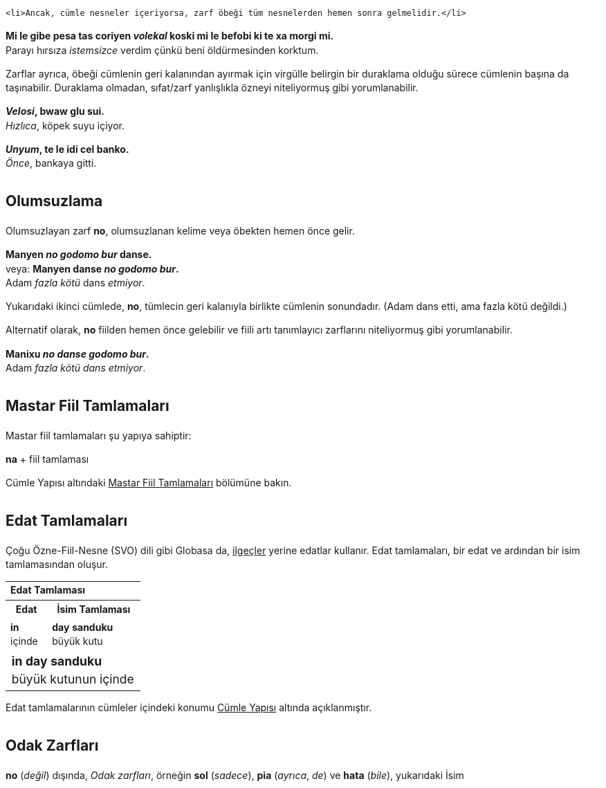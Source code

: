 	<li>Ancak, cümle nesneler içeriyorsa, zarf öbeği tüm nesnelerden hemen sonra gelmelidir.</li>
</ul>
<p><strong>Mi le gibe pesa tas coriyen <em>volekal</em> koski mi le befobi ki te xa morgi mi.</strong><br /> Parayı
	hırsıza <em>istemsizce</em> verdim çünkü beni öldürmesinden korktum.</p>
<p>Zarflar ayrıca, öbeği cümlenin geri kalanından ayırmak için virgülle belirgin bir duraklama olduğu sürece cümlenin
	başına da taşınabilir. Duraklama olmadan, sıfat/zarf yanlışlıkla özneyi niteliyormuş gibi yorumlanabilir.</p>
<p><strong><em>Velosi</em>, bwaw glu sui.</strong><br />
	<em>Hızlıca</em>, köpek suyu içiyor.
</p>
<p><strong><em>Unyum</em>, te le idi cel banko.</strong><br />
	<em>Önce</em>, bankaya gitti.
</p>
<h2>Olumsuzlama</h2>
<p>Olumsuzlayan zarf <strong>no</strong>, olumsuzlanan kelime veya öbekten hemen önce gelir.</p>
<p><strong>Manyen <em>no godomo bur</em> danse.</strong><br /> veya: <strong>Manyen danse <em>no godomo
			bur</em>.</strong><br /> Adam <em>fazla kötü</em> dans <em>etmiyor</em>.</p>
<p>Yukarıdaki ikinci cümlede, <strong>no</strong>, tümlecin geri kalanıyla birlikte cümlenin sonundadır. (Adam dans
	etti, ama fazla kötü değildi.)</p>
<p>Alternatif olarak, <strong>no</strong> fiilden hemen önce gelebilir ve fiili artı tanımlayıcı zarflarını niteliyormuş
	gibi yorumlanabilir.</p>
<p><strong>Manixu <em>no danse godomo bur</em>.</strong><br /> Adam <em>fazla kötü dans etmiyor</em>.</p>
<h2>Mastar Fiil Tamlamaları</h2>
<p>Mastar fiil tamlamaları şu yapıya sahiptir:</p>
<p><strong>na</strong> + fiil tamlaması</p>
<p>Cümle Yapısı altındaki <a href="./jumleli-estrutur.html#nafalelexili_jumlemon">Mastar Fiil Tamlamaları</a> bölümüne
	bakın.</p>
<h2>Edat Tamlamaları</h2>
<p>Çoğu Özne-Fiil-Nesne (SVO) dili gibi Globasa da, <a href="https://tr.wikipedia.org/wiki/Edat_ve_ilgeç">ilgeçler</a>
	yerine edatlar kullanır. Edat tamlamaları, bir edat ve ardından bir isim tamlamasından oluşur.</p>
<table style="width:100%">
	<tbody>
		<tr>
			<td colspan="2"><b>Edat Tamlaması</b></td>
		</tr>
		<tr>
			<th>Edat</th>
			<th>İsim Tamlaması</th>
		</tr>
		<tr>
			<td><b>in </b><br />içinde</td>
			<td><b>day sanduku</b><br />büyük kutu</td>
		</tr>
		<tr>
			<td colspan="2" style="font-size:125%;"><b>in day sanduku</b><br />büyük kutunun içinde</td>
		</tr>
	</tbody>
</table>
<p>Edat tamlamalarının cümleler içindeki konumu <a href="./jumleli-estrutur.html#plasilexili_jumlemon">Cümle Yapısı</a>
	altında açıklanmıştır.</p>
<h2>Odak Zarfları</h2>
<p><strong>no</strong> (<em>değil</em>) dışında, <em>Odak zarfları</em>, örneğin <strong>sol</strong> (<em>sadece</em>),
	<strong>pia</strong> (<em>ayrıca</em>, <em>de</em>) ve <strong>hata</strong> (<em>bile</em>), yukarıdaki İsim